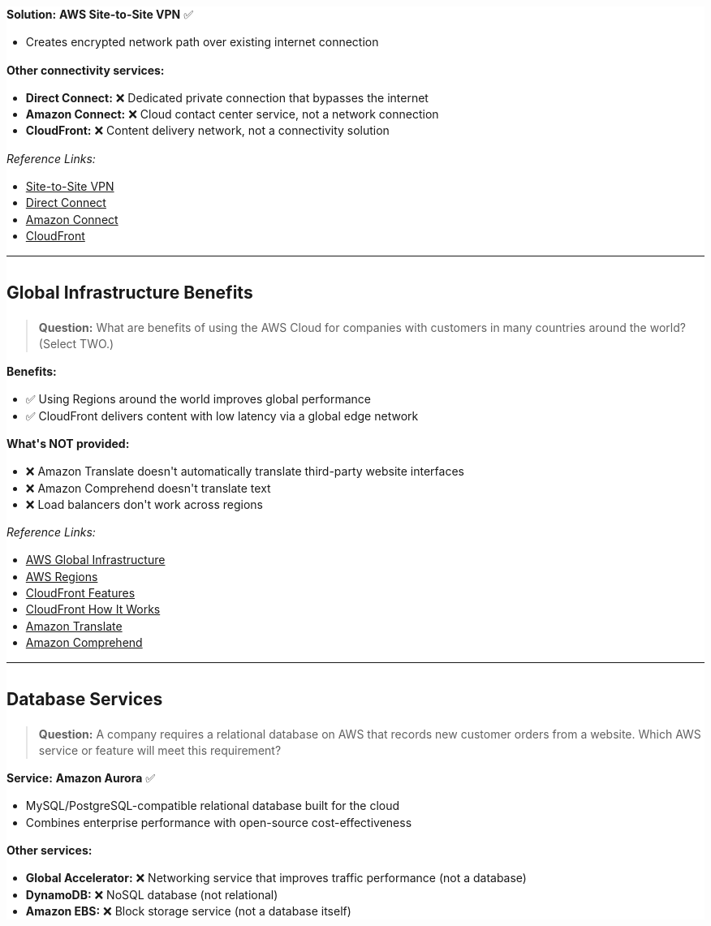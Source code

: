 **Solution:** **AWS Site-to-Site VPN** ✅
- Creates encrypted network path over existing internet connection

**Other connectivity services:**
- **Direct Connect:** ❌ Dedicated private connection that bypasses the internet
- **Amazon Connect:** ❌ Cloud contact center service, not a network connection
- **CloudFront:** ❌ Content delivery network, not a connectivity solution

*Reference Links:*
- [Site-to-Site VPN](https://docs.aws.amazon.com/vpn/latest/s2svpn/VPC_VPN.html)
- [Direct Connect](https://docs.aws.amazon.com/directconnect/latest/UserGuide/Welcome.html)
- [Amazon Connect](https://docs.aws.amazon.com/connect/latest/adminguide/what-is-amazon-connect.html)
- [CloudFront](https://docs.aws.amazon.com/AmazonCloudFront/latest/DeveloperGuide/Introduction.html)

---

## Global Infrastructure Benefits

> **Question:** What are benefits of using the AWS Cloud for companies with customers in many countries around the world? (Select TWO.)

**Benefits:**
- ✅ Using Regions around the world improves global performance
- ✅ CloudFront delivers content with low latency via a global edge network

**What's NOT provided:**
- ❌ Amazon Translate doesn't automatically translate third-party website interfaces
- ❌ Amazon Comprehend doesn't translate text
- ❌ Load balancers don't work across regions

*Reference Links:*
- [AWS Global Infrastructure](https://aws.amazon.com/about-aws/global-infrastructure/)
- [AWS Regions](https://docs.aws.amazon.com/accounts/latest/reference/manage-acct-regions.html)
- [CloudFront Features](https://aws.amazon.com/cloudfront/features/)
- [CloudFront How It Works](https://docs.aws.amazon.com/AmazonCloudFront/latest/DeveloperGuide/HowCloudFrontWorks.html)
- [Amazon Translate](https://docs.aws.amazon.com/translate/latest/dg/how-it-works.html)
- [Amazon Comprehend](https://docs.aws.amazon.com/comprehend/latest/dg/what-is.html)

---

## Database Services

> **Question:** A company requires a relational database on AWS that records new customer orders from a website. Which AWS service or feature will meet this requirement?

**Service:** **Amazon Aurora** ✅
- MySQL/PostgreSQL-compatible relational database built for the cloud
- Combines enterprise performance with open-source cost-effectiveness

**Other services:**
- **Global Accelerator:** ❌ Networking service that improves traffic performance (not a database)
- **DynamoDB:** ❌ NoSQL database (not relational)
- **Amazon EBS:** ❌ Block storage service (not a database itself)
